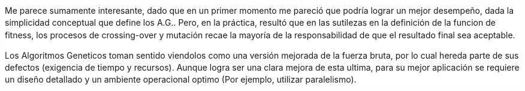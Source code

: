 Me parece sumamente interesante, dado que en un primer momento me pareció que podría lograr un mejor desempeño, dada la simplicidad conceptual que define los A.G.. Pero, en la práctica, resultó que en las sutilezas en la definición de la funcion de fitness, los procesos de crossing-over y mutación recae la mayoría de la responsabilidad de que el resultado final sea aceptable.

Los Algoritmos Geneticos toman sentido viendolos como una versión mejorada de la fuerza bruta, por lo cual hereda parte de sus defectos (exigencia de tiempo y recursos). Aunque logra ser una clara mejora de esta ultima, para su mejor aplicación se requiere un diseño detallado y un ambiente operacional optimo (Por ejemplo, utilizar paralelismo).










